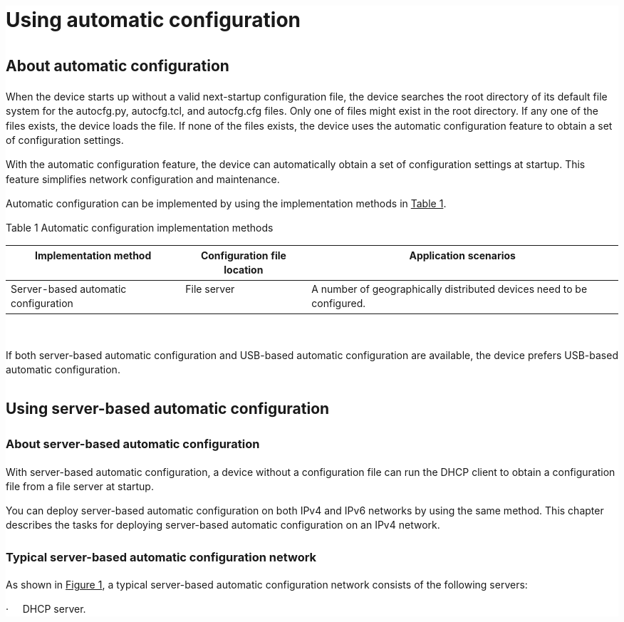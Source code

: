 
# Using automatic configuration

## About automatic configuration

When the device starts up without a valid next-startup configuration
file, the device searches the root directory of its default file system for the
autocfg.py, autocfg.tcl, and autocfg.cfg files. Only one of files might exist
in the root directory. If any one of the files exists, the device loads the
file. If none of the files exists, the device uses the automatic configuration
feature to obtain a set of configuration settings.

With the automatic configuration feature,
the device can automatically obtain a set of configuration settings at startup.
This feature simplifies network configuration and maintenance.

Automatic configuration can be implemented
by using the implementation methods in [Table 1](#_Ref458071283).

Table 1 Automatic configuration
implementation methods

| Implementation method | Configuration file location | Application scenarios |
| --- | --- | --- |
| Server-based automatic configuration | File server | A number of geographically distributed devices need to be configured. || USB-based automatic configuration | USB disk | ·     On a small network, the devices reside near to each other, and no host can be used as a file server.  ·     On a large network, only a few devices require automatic configuration or configuration update. |


‌

If both server-based automatic
configuration and USB-based automatic configuration are available, the device
prefers USB-based automatic configuration.

## Using server-based automatic configuration

### About server-based automatic configuration

With server-based automatic configuration,
a device without a configuration file can run the DHCP client to obtain a
configuration file from a file server at startup.

You can deploy server-based automatic
configuration on both IPv4 and IPv6 networks by using the same method. This chapter
describes the tasks for deploying server-based automatic configuration on an
IPv4 network.

### Typical server-based automatic configuration network

As shown in [Figure 1](#_Ref398127370), a
typical server-based automatic configuration network consists of the following
servers:

·     DHCP server.
